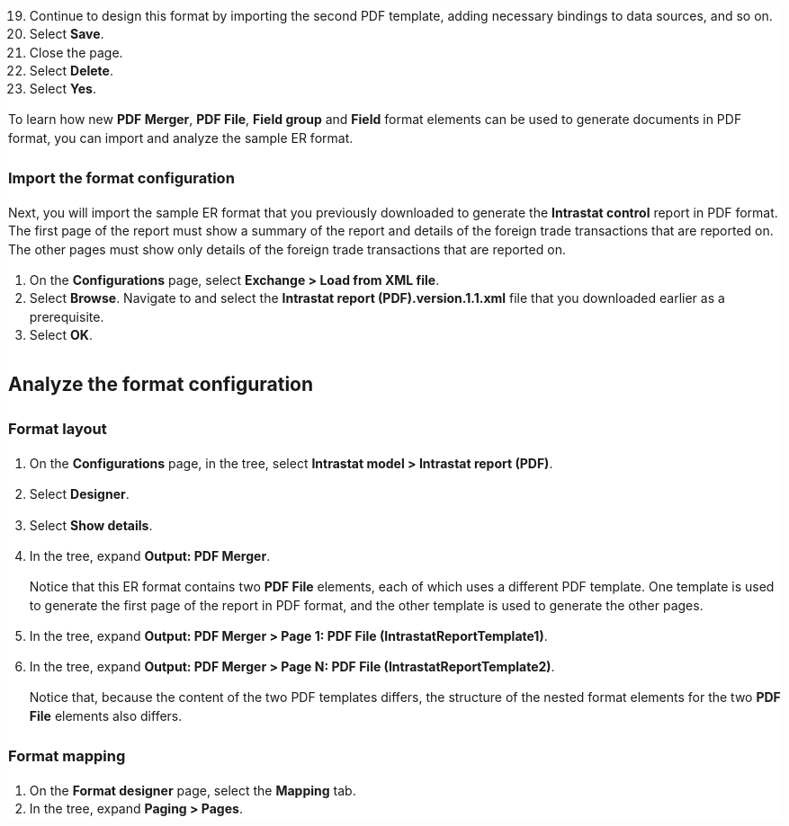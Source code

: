 19. Continue to design this format by importing the second PDF template, adding necessary bindings to data sources, and so on.
20. Select **Save**.
21. Close the page.
22. Select **Delete**.
23. Select **Yes**.

To learn how new **PDF Merger**, **PDF File**, **Field group** and **Field** format elements can be used to generate documents in PDF format, you can import and analyze the sample ER format.

### Import the format configuration

Next, you will import the sample ER format that you previously downloaded to generate the **Intrastat control** report in PDF format. The first page of the report must show a summary of the report and details of the foreign trade transactions that are reported on. The other pages must show only details of the foreign trade transactions that are reported on.

1. On the **Configurations** page, select **Exchange \> Load from XML file**.
2. Select **Browse**. Navigate to and select the **Intrastat report (PDF).version.1.1.xml** file that you downloaded earlier as a prerequisite.
3. Select **OK**.

## Analyze the format configuration

### Format layout

1. On the **Configurations** page, in the tree, select **Intrastat model \> Intrastat report (PDF)**.
2. Select **Designer**.
3. Select **Show details**.
4. In the tree, expand **Output: PDF Merger**.

    Notice that this ER format contains two **PDF File** elements, each of which uses a different PDF template. One template is used to generate the first page of the report in PDF format, and the other template is used to generate the other pages.

5. In the tree, expand **Output: PDF Merger \> Page 1: PDF File (IntrastatReportTemplate1)**.
6. In the tree, expand **Output: PDF Merger \> Page N: PDF File (IntrastatReportTemplate2)**.

    Notice that, because the content of the two PDF templates differs, the structure of the nested format elements for the two **PDF File** elements also differs.

### Format mapping

1. On the **Format designer** page, select the **Mapping** tab.
2. In the tree, expand **Paging \> Pages**.
